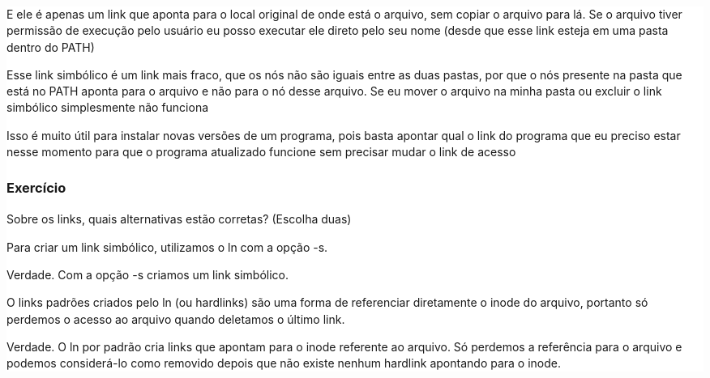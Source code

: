 E ele é apenas um link que aponta para o local original de onde está o arquivo, sem copiar o arquivo para lá. Se o arquivo tiver permissão de execução pelo usuário eu posso executar ele direto pelo seu nome (desde que esse link esteja em uma pasta dentro do PATH)

Esse link simbólico é um link mais fraco, que os nós não são iguais entre as duas pastas, por que o nós presente na pasta que está no PATH aponta para o arquivo e não para o nó desse arquivo. Se eu mover o arquivo na minha pasta ou excluir o link simbólico simplesmente não funciona

Isso é muito útil para instalar novas versões de um programa, pois basta apontar qual o link do programa que eu preciso estar nesse momento para que o programa atualizado funcione sem precisar mudar o link de acesso

### Exercício

Sobre os links, quais alternativas estão corretas? (Escolha duas)

Para criar um link simbólico, utilizamos o ln com a opção -s.

Verdade. Com a opção -s criamos um link simbólico.

O links padrões criados pelo ln (ou hardlinks) são uma forma de referenciar diretamente o inode do arquivo, portanto só perdemos o acesso ao arquivo quando deletamos o último link.

Verdade. O ln por padrão cria links que apontam para o inode referente ao arquivo. Só perdemos a referência para o arquivo e podemos considerá-lo como removido depois que não existe nenhum hardlink apontando para o inode.
